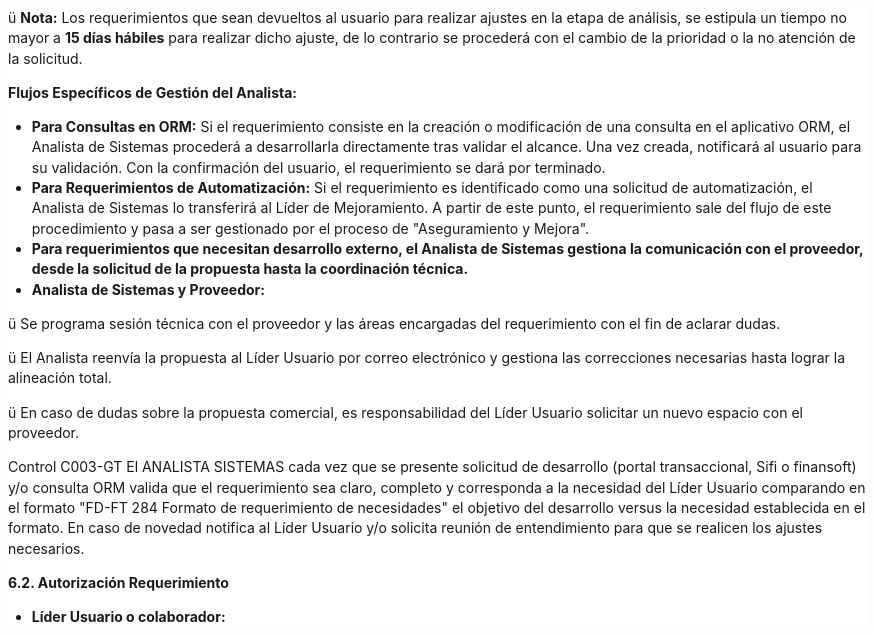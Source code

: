 ü
**Nota:** Los requerimientos que sean
devueltos al usuario para realizar ajustes en la etapa de análisis, se estipula
un tiempo no mayor a **15 días hábiles** para realizar dicho ajuste, de lo
contrario se procederá con el cambio de la prioridad o la no atención de la
solicitud.

**Flujos Específicos de Gestión del Analista:**

* **Para
  Consultas en ORM:** Si el requerimiento consiste en la creación o
  modificación de una consulta en el aplicativo ORM, el Analista de Sistemas
  procederá a desarrollarla directamente tras validar el alcance. Una vez
  creada, notificará al usuario para su validación. Con la confirmación del
  usuario, el requerimiento se dará por terminado.
* **Para
  Requerimientos de Automatización:** Si el requerimiento es identificado
  como una solicitud de automatización, el Analista de Sistemas lo
  transferirá al Líder de Mejoramiento. A partir de este punto, el
  requerimiento sale del flujo de este procedimiento y pasa a ser gestionado
  por el proceso de "Aseguramiento y Mejora".
* **Para
  requerimientos que necesitan desarrollo externo, el Analista de Sistemas
  gestiona la comunicación con el proveedor, desde la solicitud de la
  propuesta hasta la coordinación técnica.**
* **Analista
  de Sistemas y Proveedor:**

ü
Se programa sesión técnica con el proveedor y
las áreas encargadas del requerimiento con el fin de aclarar dudas.

ü
El Analista reenvía la propuesta al Líder
Usuario por correo electrónico y gestiona las correcciones necesarias hasta
lograr la alineación total.

ü
En caso de dudas sobre la propuesta comercial,
es responsabilidad del Líder Usuario solicitar un nuevo espacio con el
proveedor.

Control C003-GT El ANALISTA SISTEMAS cada
vez que se presente solicitud de desarrollo (portal transaccional, Sifi o
finansoft) y/o consulta ORM valida que el requerimiento sea claro, completo y
corresponda a la necesidad del Líder Usuario comparando en el formato "FD-FT
284 Formato de requerimiento de necesidades" el objetivo del desarrollo
versus la necesidad establecida en el formato. En caso de novedad notifica al
Líder Usuario y/o solicita reunión de entendimiento para que se realicen los
ajustes necesarios.

**6.2. Autorización Requerimiento**

* **Líder
  Usuario o colaborador:**
